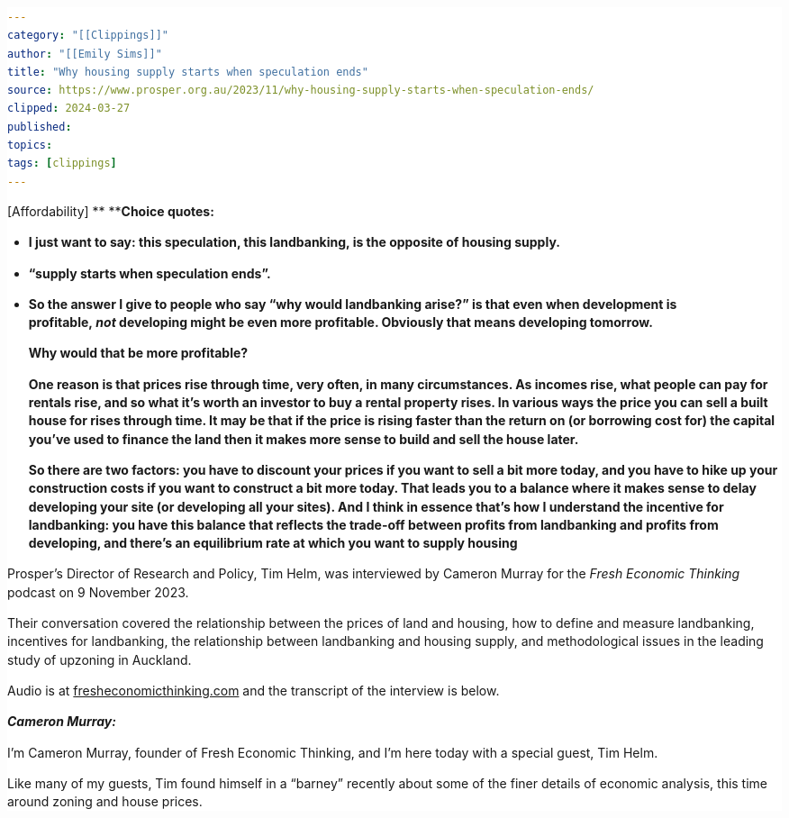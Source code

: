 ```yaml
---
category: "[[Clippings]]"
author: "[[Emily Sims]]"
title: "Why housing supply starts when speculation ends"
source: https://www.prosper.org.au/2023/11/why-housing-supply-starts-when-speculation-ends/
clipped: 2024-03-27
published: 
topics: 
tags: [clippings]
---
```

[Affordability]
**
****Choice quotes:**

- **I just want to say: this speculation, this landbanking, is the opposite of housing supply.**

- **“supply starts when speculation ends”.**

- **So the answer I give to people who say “why would landbanking arise?” is that even when development is profitable, _not_ developing might be even more profitable. Obviously that means developing tomorrow.**

	**Why would that be more profitable?**

	**One reason is that prices rise through time, very often, in many circumstances. As incomes rise, what people can pay for rentals rise, and so what it’s worth an investor to buy a rental property rises. In various ways the price you can sell a built house for rises through time.
	It may be that if the price is rising faster than the return on (or borrowing cost for) the capital you’ve used to finance the land then it makes more sense to build and sell the house later.**
	
	**So there are two factors: you have to discount your prices if you want to sell a bit more today, and you have to hike up your construction costs if you want to construct a bit more today. That leads you to a balance where it makes sense to delay developing your site (or developing all your sites). And I think in essence that’s how I understand the incentive for landbanking: you have this balance that reflects the trade-off between profits from landbanking and profits from developing, and there’s an equilibrium rate at which you want to supply housing**




Prosper’s Director of Research and Policy, Tim Helm, was interviewed by Cameron Murray for the *Fresh Economic Thinking* podcast on 9 November 2023. 

Their conversation covered the relationship between the prices of land and housing, how to define and measure landbanking, incentives for landbanking, the relationship between landbanking and housing supply, and methodological issues in the leading study of upzoning in Auckland. 

Audio is at [fresheconomicthinking.com](https://www.fresheconomicthinking.com/p/fet-20-tim-helm-on-why-housing-supply) and the transcript of the interview is below.

***Cameron Murray:***

I’m Cameron Murray, founder of Fresh Economic Thinking, and I’m here today with a special guest, Tim Helm.

Like many of my guests, Tim found himself in a “barney” recently about some of the finer details of economic analysis, this time around zoning and house prices.
